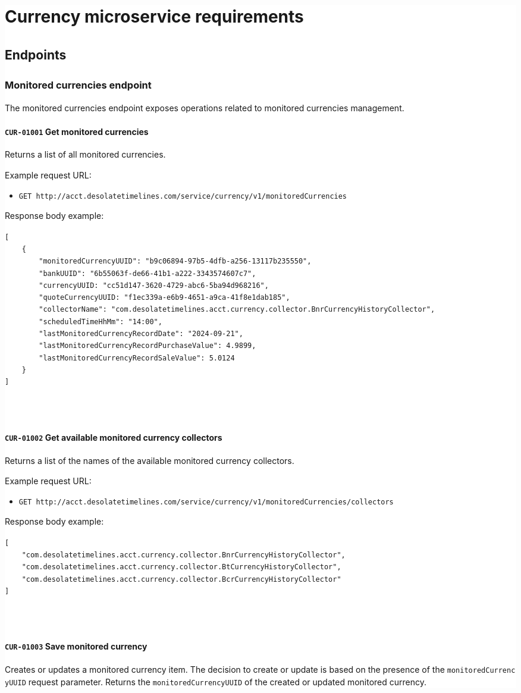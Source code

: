 # Currency microservice requirements

## Endpoints

### Monitored currencies endpoint
The monitored currencies endpoint exposes operations related to monitored currencies management. 

#### `CUR-01001` Get monitored currencies
Returns a list of all monitored currencies.

Example request URL:
- `GET http://acct.desolatetimelines.com/service/currency/v1/monitoredCurrencies`

Response body example:
```
[
    {
        "monitoredCurrencyUUID": "b9c06894-97b5-4dfb-a256-13117b235550",
        "bankUUID": "6b55063f-de66-41b1-a222-3343574607c7",
        "currencyUUID: "cc51d147-3620-4729-abc6-5ba94d968216",
        "quoteCurrencyUUID: "f1ec339a-e6b9-4651-a9ca-41f8e1dab185",
        "collectorName": "com.desolatetimelines.acct.currency.collector.BnrCurrencyHistoryCollector",
        "scheduledTimeHhMm": "14:00",
        "lastMonitoredCurrencyRecordDate": "2024-09-21",
        "lastMonitoredCurrencyRecordPurchaseValue": 4.9899,
        "lastMonitoredCurrencyRecordSaleValue": 5.0124
    }
]
```



<br /><br />
#### `CUR-01002` Get available monitored currency collectors
Returns a list of the names of the available monitored currency collectors.

Example request URL:
- `GET http://acct.desolatetimelines.com/service/currency/v1/monitoredCurrencies/collectors`

Response body example:
```
[
    "com.desolatetimelines.acct.currency.collector.BnrCurrencyHistoryCollector",
    "com.desolatetimelines.acct.currency.collector.BtCurrencyHistoryCollector",
    "com.desolatetimelines.acct.currency.collector.BcrCurrencyHistoryCollector"
]
```



<br /><br />
#### `CUR-01003` Save monitored currency
Creates or updates a monitored currency item. The decision to create or update is based on the presence
of the `monitoredCurrencyUUID` request parameter. Returns the `monitoredCurrencyUUID` of
the created or updated monitored currency.

